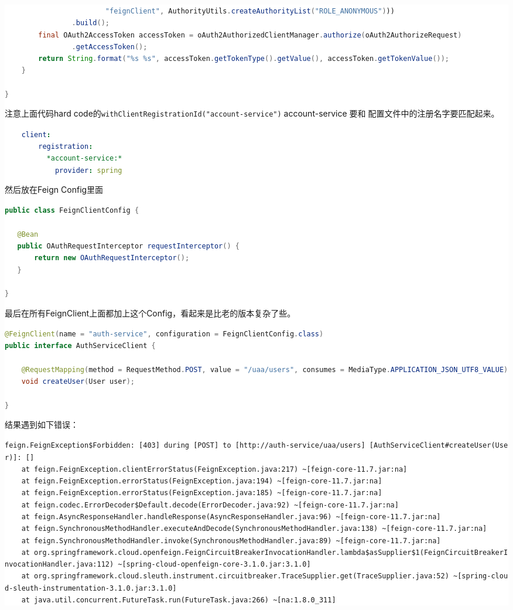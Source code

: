 ```java
						"feignClient", AuthorityUtils.createAuthorityList("ROLE_ANONYMOUS")))
				.build();
		final OAuth2AccessToken accessToken = oAuth2AuthorizedClientManager.authorize(oAuth2AuthorizeRequest)
				.getAccessToken();
		return String.format("%s %s", accessToken.getTokenType().getValue(), accessToken.getTokenValue());
	}

}
```

注意上面代码hard code的`withClientRegistrationId("account-service")` account-service 要和 配置文件中的注册名字要匹配起来。
```yml
	client:
        registration:
          *account-service:*
            provider: spring
```

然后放在Feign Config里面

```java
public class FeignClientConfig {

   @Bean
   public OAuthRequestInterceptor requestInterceptor() {
       return new OAuthRequestInterceptor();
   }
   
}
```

最后在所有FeignClient上面都加上这个Config，看起来是比老的版本复杂了些。

```java
@FeignClient(name = "auth-service", configuration = FeignClientConfig.class)
public interface AuthServiceClient {

	@RequestMapping(method = RequestMethod.POST, value = "/uaa/users", consumes = MediaType.APPLICATION_JSON_UTF8_VALUE)
	void createUser(User user);

}
```

结果遇到如下错误：

```
feign.FeignException$Forbidden: [403] during [POST] to [http://auth-service/uaa/users] [AuthServiceClient#createUser(User)]: []
	at feign.FeignException.clientErrorStatus(FeignException.java:217) ~[feign-core-11.7.jar:na]
	at feign.FeignException.errorStatus(FeignException.java:194) ~[feign-core-11.7.jar:na]
	at feign.FeignException.errorStatus(FeignException.java:185) ~[feign-core-11.7.jar:na]
	at feign.codec.ErrorDecoder$Default.decode(ErrorDecoder.java:92) ~[feign-core-11.7.jar:na]
	at feign.AsyncResponseHandler.handleResponse(AsyncResponseHandler.java:96) ~[feign-core-11.7.jar:na]
	at feign.SynchronousMethodHandler.executeAndDecode(SynchronousMethodHandler.java:138) ~[feign-core-11.7.jar:na]
	at feign.SynchronousMethodHandler.invoke(SynchronousMethodHandler.java:89) ~[feign-core-11.7.jar:na]
	at org.springframework.cloud.openfeign.FeignCircuitBreakerInvocationHandler.lambda$asSupplier$1(FeignCircuitBreakerInvocationHandler.java:112) ~[spring-cloud-openfeign-core-3.1.0.jar:3.1.0]
	at org.springframework.cloud.sleuth.instrument.circuitbreaker.TraceSupplier.get(TraceSupplier.java:52) ~[spring-cloud-sleuth-instrumentation-3.1.0.jar:3.1.0]
	at java.util.concurrent.FutureTask.run(FutureTask.java:266) ~[na:1.8.0_311]
```
